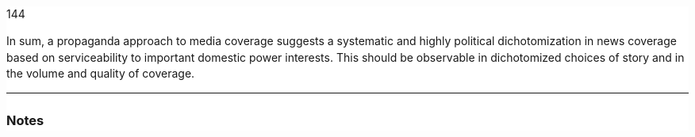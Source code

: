 144

In sum, a propaganda approach to media coverage suggests a systematic and highly political dichotomization in news coverage based on serviceability to important domestic power interests. This should be observable in dichotomized choices of story and in the volume and quality of coverage.

---

### Notes
